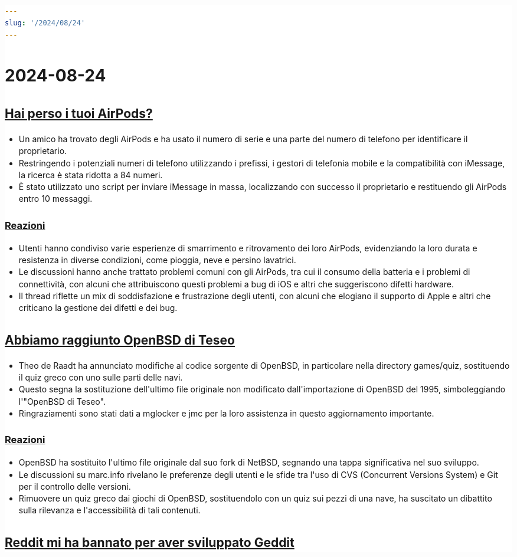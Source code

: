 ```yaml
---
slug: '/2024/08/24'
---
```


# 2024-08-24

## [Hai perso i tuoi AirPods?](https://alexyancey.com/lost-airpods/)

- Un amico ha trovato degli AirPods e ha usato il numero di serie e una parte del numero di telefono per identificare il proprietario.
- Restringendo i potenziali numeri di telefono utilizzando i prefissi, i gestori di telefonia mobile e la compatibilità con iMessage, la ricerca è stata ridotta a 84 numeri.
- È stato utilizzato uno script per inviare iMessage in massa, localizzando con successo il proprietario e restituendo gli AirPods entro 10 messaggi.

### [Reazioni](https://news.ycombinator.com/item?id=41334207)

- Utenti hanno condiviso varie esperienze di smarrimento e ritrovamento dei loro AirPods, evidenziando la loro durata e resistenza in diverse condizioni, come pioggia, neve e persino lavatrici.
- Le discussioni hanno anche trattato problemi comuni con gli AirPods, tra cui il consumo della batteria e i problemi di connettività, con alcuni che attribuiscono questi problemi a bug di iOS e altri che suggeriscono difetti hardware.
- Il thread riflette un mix di soddisfazione e frustrazione degli utenti, con alcuni che elogiano il supporto di Apple e altri che criticano la gestione dei difetti e dei bug.

## [Abbiamo raggiunto OpenBSD di Teseo](https://marc.info/?l=openbsd-cvs&m=172443408727088&w=2)

- Theo de Raadt ha annunciato modifiche al codice sorgente di OpenBSD, in particolare nella directory games/quiz, sostituendo il quiz greco con uno sulle parti delle navi.
- Questo segna la sostituzione dell'ultimo file originale non modificato dall'importazione di OpenBSD del 1995, simboleggiando l'"OpenBSD di Teseo".
- Ringraziamenti sono stati dati a mglocker e jmc per la loro assistenza in questo aggiornamento importante.

### [Reazioni](https://news.ycombinator.com/item?id=41332342)

- OpenBSD ha sostituito l'ultimo file originale dal suo fork di NetBSD, segnando una tappa significativa nel suo sviluppo.
- Le discussioni su marc.info rivelano le preferenze degli utenti e le sfide tra l'uso di CVS (Concurrent Versions System) e Git per il controllo delle versioni.
- Rimuovere un quiz greco dai giochi di OpenBSD, sostituendolo con un quiz sui pezzi di una nave, ha suscitato un dibattito sulla rilevanza e l'accessibilità di tali contenuti.

## [Reddit mi ha bannato per aver sviluppato Geddit](https://www.buzl.uk/2024/08/24/reddit.html)
